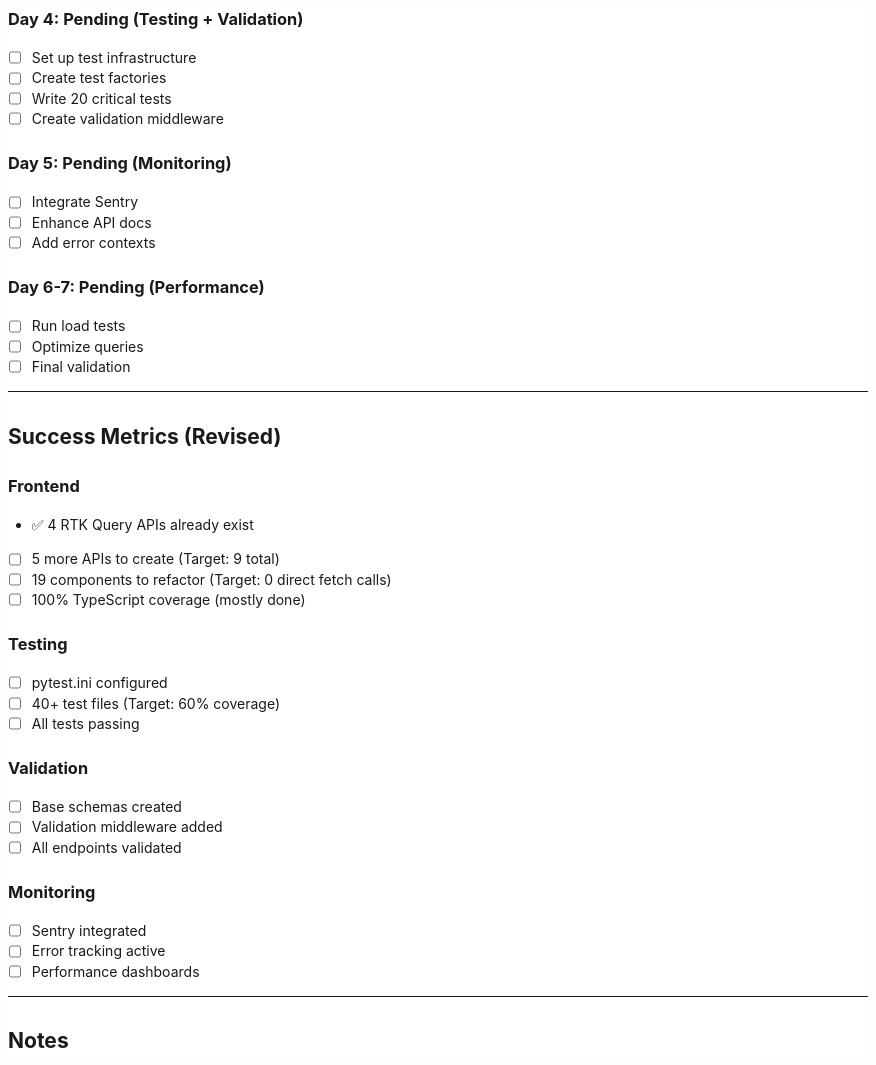 ### Day 4: Pending (Testing + Validation)

- [ ] Set up test infrastructure
- [ ] Create test factories
- [ ] Write 20 critical tests
- [ ] Create validation middleware

### Day 5: Pending (Monitoring)

- [ ] Integrate Sentry
- [ ] Enhance API docs
- [ ] Add error contexts

### Day 6-7: Pending (Performance)

- [ ] Run load tests
- [ ] Optimize queries
- [ ] Final validation

---

## Success Metrics (Revised)

### Frontend

- ✅ 4 RTK Query APIs already exist
- [ ] 5 more APIs to create (Target: 9 total)
- [ ] 19 components to refactor (Target: 0 direct fetch calls)
- [ ] 100% TypeScript coverage (mostly done)

### Testing

- [ ] pytest.ini configured
- [ ] 40+ test files (Target: 60% coverage)
- [ ] All tests passing

### Validation

- [ ] Base schemas created
- [ ] Validation middleware added
- [ ] All endpoints validated

### Monitoring

- [ ] Sentry integrated
- [ ] Error tracking active
- [ ] Performance dashboards

---

## Notes
